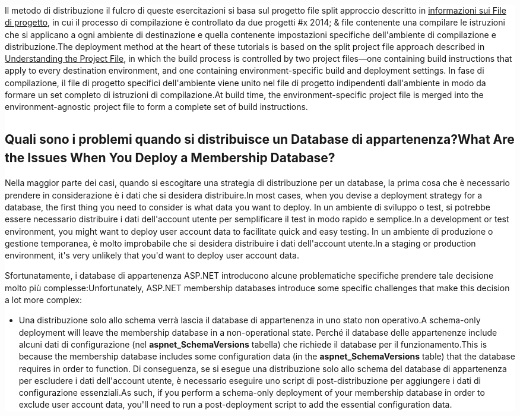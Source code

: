 <span data-ttu-id="d216c-109">Il metodo di distribuzione il fulcro di queste esercitazioni si basa sul progetto file split approccio descritto in [informazioni sui File di progetto](../web-deployment-in-the-enterprise/understanding-the-project-file.md), in cui il processo di compilazione è controllato da due progetti #x 2014; & file contenente una compilare le istruzioni che si applicano a ogni ambiente di destinazione e quella contenente impostazioni specifiche dell'ambiente di compilazione e distribuzione.</span><span class="sxs-lookup"><span data-stu-id="d216c-109">The deployment method at the heart of these tutorials is based on the split project file approach described in [Understanding the Project File](../web-deployment-in-the-enterprise/understanding-the-project-file.md), in which the build process is controlled by two project files&#x2014;one containing build instructions that apply to every destination environment, and one containing environment-specific build and deployment settings.</span></span> <span data-ttu-id="d216c-110">In fase di compilazione, il file di progetto specifici dell'ambiente viene unito nel file di progetto indipendenti dall'ambiente in modo da formare un set completo di istruzioni di compilazione.</span><span class="sxs-lookup"><span data-stu-id="d216c-110">At build time, the environment-specific project file is merged into the environment-agnostic project file to form a complete set of build instructions.</span></span>

## <a name="what-are-the-issues-when-you-deploy-a-membership-database"></a><span data-ttu-id="d216c-111">Quali sono i problemi quando si distribuisce un Database di appartenenza?</span><span class="sxs-lookup"><span data-stu-id="d216c-111">What Are the Issues When You Deploy a Membership Database?</span></span>

<span data-ttu-id="d216c-112">Nella maggior parte dei casi, quando si escogitare una strategia di distribuzione per un database, la prima cosa che è necessario prendere in considerazione è i dati che si desidera distribuire.</span><span class="sxs-lookup"><span data-stu-id="d216c-112">In most cases, when you devise a deployment strategy for a database, the first thing you need to consider is what data you want to deploy.</span></span> <span data-ttu-id="d216c-113">In un ambiente di sviluppo o test, si potrebbe essere necessario distribuire i dati dell'account utente per semplificare il test in modo rapido e semplice.</span><span class="sxs-lookup"><span data-stu-id="d216c-113">In a development or test environment, you might want to deploy user account data to facilitate quick and easy testing.</span></span> <span data-ttu-id="d216c-114">In un ambiente di produzione o gestione temporanea, è molto improbabile che si desidera distribuire i dati dell'account utente.</span><span class="sxs-lookup"><span data-stu-id="d216c-114">In a staging or production environment, it's very unlikely that you'd want to deploy user account data.</span></span>

<span data-ttu-id="d216c-115">Sfortunatamente, i database di appartenenza ASP.NET introducono alcune problematiche specifiche prendere tale decisione molto più complesse:</span><span class="sxs-lookup"><span data-stu-id="d216c-115">Unfortunately, ASP.NET membership databases introduce some specific challenges that make this decision a lot more complex:</span></span>

- <span data-ttu-id="d216c-116">Una distribuzione solo allo schema verrà lascia il database di appartenenza in uno stato non operativo.</span><span class="sxs-lookup"><span data-stu-id="d216c-116">A schema-only deployment will leave the membership database in a non-operational state.</span></span> <span data-ttu-id="d216c-117">Perché il database delle appartenenze include alcuni dati di configurazione (nel **aspnet\_SchemaVersions** tabella) che richiede il database per il funzionamento.</span><span class="sxs-lookup"><span data-stu-id="d216c-117">This is because the membership database includes some configuration data (in the **aspnet\_SchemaVersions** table) that the database requires in order to function.</span></span> <span data-ttu-id="d216c-118">Di conseguenza, se si esegue una distribuzione solo allo schema del database di appartenenza per escludere i dati dell'account utente, è necessario eseguire uno script di post-distribuzione per aggiungere i dati di configurazione essenziali.</span><span class="sxs-lookup"><span data-stu-id="d216c-118">As such, if you perform a schema-only deployment of your membership database in order to exclude user account data, you'll need to run a post-deployment script to add the essential configuration data.</span></span>